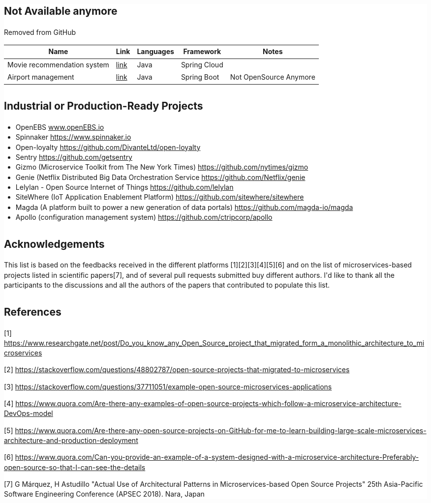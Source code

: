 

## Not Available anymore
Removed from GitHub

| Name  | Link | Languages | Framework | Notes
| ------------- | ------------- | ------------- | ------------- | ------------- |
| Movie recommendation system  | [link](https://github.com/kbastani/spring-cloud-microservice-example) | Java | Spring Cloud | |
| Airport management| [link](https://github.com/sergeivisotsky/airport-management) | Java | Spring Boot | Not OpenSource Anymore |

## Industrial or Production-Ready Projects 

* OpenEBS www.openEBS.io
* Spinnaker https://www.spinnaker.io
* Open-loyalty https://github.com/DivanteLtd/open-loyalty
* Sentry https://github.com/getsentry
* Gizmo (Microservice Toolkit from The New York Times) https://github.com/nytimes/gizmo
* Genie (Netflix Distributed Big Data Orchestration Service https://github.com/Netflix/genie
* Lelylan - Open Source Internet of Things https://github.com/lelylan
* SiteWhere (IoT Application Enablement Platform) https://github.com/sitewhere/sitewhere
* Magda (A platform built to power a new generation of data portals) https://github.com/magda-io/magda
* Apollo (configuration management system) https://github.com/ctripcorp/apollo


## Acknowledgements
This list is based on the feedbacks received in the different platforms [1][2][3][4][5][6] and on the list of microservices-based projects listed in scientific papers[7], and of several pull requests submitted buy different authors. I'd like to thank all the participants to the discussions and all the authors of the papers that contributed to populate this list.


## References
[1] https://www.researchgate.net/post/Do_you_know_any_Open_Source_project_that_migrated_form_a_monolithic_architecture_to_microservices

[2] https://stackoverflow.com/questions/48802787/open-source-projects-that-migrated-to-microservices

[3] https://stackoverflow.com/questions/37711051/example-open-source-microservices-applications

[4] https://www.quora.com/Are-there-any-examples-of-open-source-projects-which-follow-a-microservice-architecture-DevOps-model

[5] https://www.quora.com/Are-there-any-open-source-projects-on-GitHub-for-me-to-learn-building-large-scale-microservices-architecture-and-production-deployment

[6] https://www.quora.com/Can-you-provide-an-example-of-a-system-designed-with-a-microservice-architecture-Preferably-open-source-so-that-I-can-see-the-details

[7] G Márquez, H Astudillo "Actual Use of Architectural Patterns in Microservices-based Open Source Projects" 25th Asia-Pacific Software Engineering Conference (APSEC 2018). Nara, Japan
